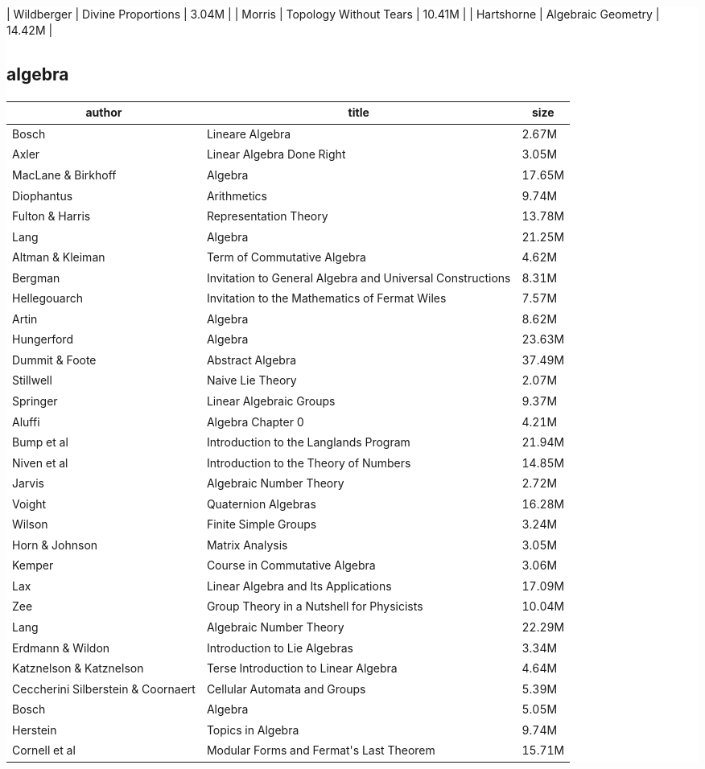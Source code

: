 | Wildberger | Divine Proportions | 3.04M |
| Morris | Topology Without Tears | 10.41M |
| Hartshorne | Algebraic Geometry | 14.42M |

## algebra

| author | title | size |
| ---- | ---- | ---- |
| Bosch | Lineare Algebra | 2.67M |
| Axler | Linear Algebra Done Right | 3.05M |
| MacLane & Birkhoff | Algebra | 17.65M |
| Diophantus | Arithmetics | 9.74M |
| Fulton & Harris | Representation Theory | 13.78M |
| Lang | Algebra | 21.25M |
| Altman & Kleiman | Term of Commutative Algebra | 4.62M |
| Bergman | Invitation to General Algebra and Universal Constructions | 8.31M |
| Hellegouarch | Invitation to the Mathematics of Fermat Wiles | 7.57M |
| Artin | Algebra | 8.62M |
| Hungerford | Algebra | 23.63M |
| Dummit & Foote | Abstract Algebra | 37.49M |
| Stillwell | Naive Lie Theory | 2.07M |
| Springer | Linear Algebraic Groups | 9.37M |
| Aluffi | Algebra Chapter 0 | 4.21M |
| Bump et al | Introduction to the Langlands Program | 21.94M |
| Niven et al | Introduction to the Theory of Numbers | 14.85M |
| Jarvis | Algebraic Number Theory | 2.72M |
| Voight | Quaternion Algebras | 16.28M |
| Wilson | Finite Simple Groups | 3.24M |
| Horn & Johnson | Matrix Analysis | 3.05M |
| Kemper | Course in Commutative Algebra | 3.06M |
| Lax | Linear Algebra and Its Applications | 17.09M |
| Zee | Group Theory in a Nutshell for Physicists | 10.04M |
| Lang | Algebraic Number Theory | 22.29M |
| Erdmann & Wildon | Introduction to Lie Algebras | 3.34M |
| Katznelson & Katznelson | Terse Introduction to Linear Algebra | 4.64M |
| Ceccherini Silberstein & Coornaert | Cellular Automata and Groups | 5.39M |
| Bosch | Algebra | 5.05M |
| Herstein | Topics in Algebra | 9.74M |
| Cornell et al | Modular Forms and Fermat's Last Theorem | 15.71M |